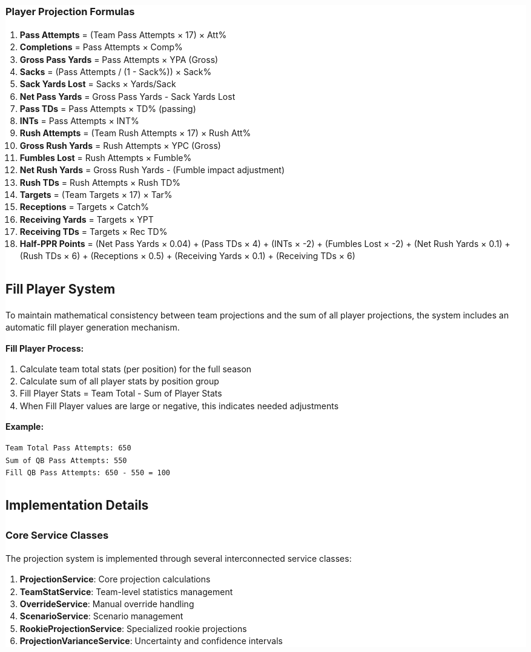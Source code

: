 ### Player Projection Formulas

1. **Pass Attempts** = (Team Pass Attempts × 17) × Att%
2. **Completions** = Pass Attempts × Comp%
3. **Gross Pass Yards** = Pass Attempts × YPA (Gross)
4. **Sacks** = (Pass Attempts / (1 - Sack%)) × Sack%
5. **Sack Yards Lost** = Sacks × Yards/Sack
6. **Net Pass Yards** = Gross Pass Yards - Sack Yards Lost
7. **Pass TDs** = Pass Attempts × TD% (passing)
8. **INTs** = Pass Attempts × INT%
9. **Rush Attempts** = (Team Rush Attempts × 17) × Rush Att%
10. **Gross Rush Yards** = Rush Attempts × YPC (Gross)
11. **Fumbles Lost** = Rush Attempts × Fumble%
12. **Net Rush Yards** = Gross Rush Yards - (Fumble impact adjustment)
13. **Rush TDs** = Rush Attempts × Rush TD%
14. **Targets** = (Team Targets × 17) × Tar%
15. **Receptions** = Targets × Catch%
16. **Receiving Yards** = Targets × YPT
17. **Receiving TDs** = Targets × Rec TD%
18. **Half-PPR Points** = (Net Pass Yards × 0.04) + (Pass TDs × 4) + (INTs × -2) + (Fumbles Lost × -2) + (Net Rush Yards × 0.1) + (Rush TDs × 6) + (Receptions × 0.5) + (Receiving Yards × 0.1) + (Receiving TDs × 6)

## Fill Player System

To maintain mathematical consistency between team projections and the sum of all player projections, the system includes an automatic fill player generation mechanism.

**Fill Player Process:**
1. Calculate team total stats (per position) for the full season
2. Calculate sum of all player stats by position group
3. Fill Player Stats = Team Total - Sum of Player Stats
4. When Fill Player values are large or negative, this indicates needed adjustments

**Example:**
```
Team Total Pass Attempts: 650
Sum of QB Pass Attempts: 550
Fill QB Pass Attempts: 650 - 550 = 100
```

## Implementation Details

### Core Service Classes

The projection system is implemented through several interconnected service classes:

1. **ProjectionService**: Core projection calculations
2. **TeamStatService**: Team-level statistics management
3. **OverrideService**: Manual override handling
4. **ScenarioService**: Scenario management
5. **RookieProjectionService**: Specialized rookie projections
6. **ProjectionVarianceService**: Uncertainty and confidence intervals
